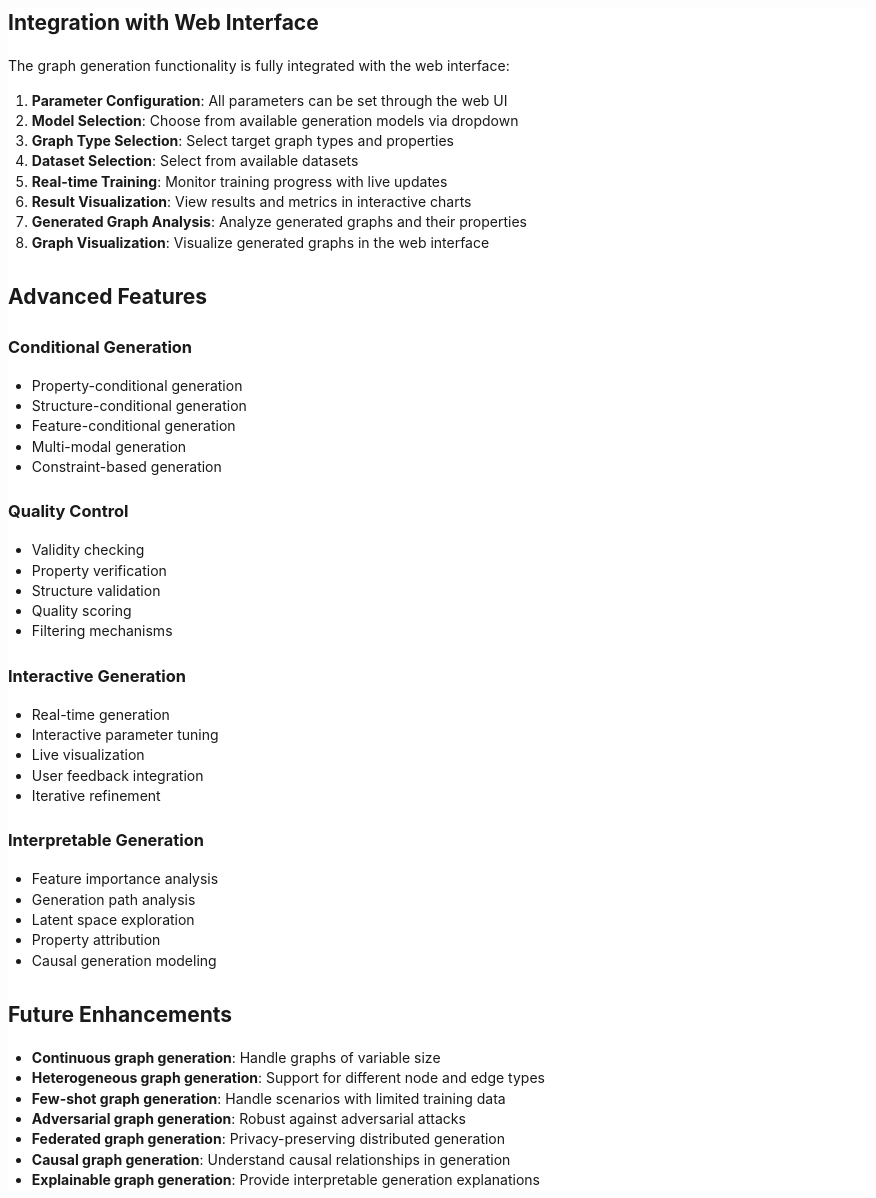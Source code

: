 ## Integration with Web Interface

The graph generation functionality is fully integrated with the web interface:

1. **Parameter Configuration**: All parameters can be set through the web UI
2. **Model Selection**: Choose from available generation models via dropdown
3. **Graph Type Selection**: Select target graph types and properties
4. **Dataset Selection**: Select from available datasets
5. **Real-time Training**: Monitor training progress with live updates
6. **Result Visualization**: View results and metrics in interactive charts
7. **Generated Graph Analysis**: Analyze generated graphs and their properties
8. **Graph Visualization**: Visualize generated graphs in the web interface

## Advanced Features

### Conditional Generation
- Property-conditional generation
- Structure-conditional generation
- Feature-conditional generation
- Multi-modal generation
- Constraint-based generation

### Quality Control
- Validity checking
- Property verification
- Structure validation
- Quality scoring
- Filtering mechanisms

### Interactive Generation
- Real-time generation
- Interactive parameter tuning
- Live visualization
- User feedback integration
- Iterative refinement

### Interpretable Generation
- Feature importance analysis
- Generation path analysis
- Latent space exploration
- Property attribution
- Causal generation modeling

## Future Enhancements

- **Continuous graph generation**: Handle graphs of variable size
- **Heterogeneous graph generation**: Support for different node and edge types
- **Few-shot graph generation**: Handle scenarios with limited training data
- **Adversarial graph generation**: Robust against adversarial attacks
- **Federated graph generation**: Privacy-preserving distributed generation
- **Causal graph generation**: Understand causal relationships in generation
- **Explainable graph generation**: Provide interpretable generation explanations 